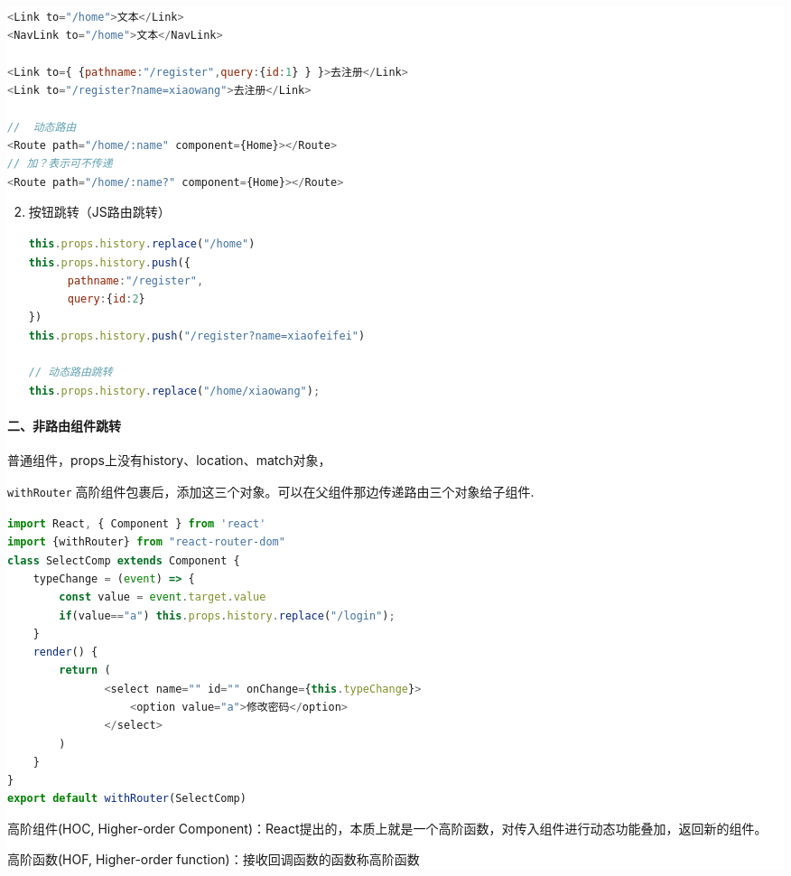   ```javascript
   <Link to="/home">文本</Link>
   <NavLink to="/home">文本</NavLink>
   
   <Link to={ {pathname:"/register",query:{id:1} } }>去注册</Link>
   <Link to="/register?name=xiaowang">去注册</Link>
   
   //  动态路由
   <Route path="/home/:name" component={Home}></Route>
   // 加？表示可不传递
   <Route path="/home/:name?" component={Home}></Route>
   ```

2. 按钮跳转（JS路由跳转）

   ```javascript
   this.props.history.replace("/home")
   this.props.history.push({
         pathname:"/register",
         query:{id:2}
   })
   this.props.history.push("/register?name=xiaofeifei")
   
   // 动态路由跳转
   this.props.history.replace("/home/xiaowang"); 
   ```

#### 二、非路由组件跳转

普通组件，props上没有history、location、match对象，

`withRouter`  高阶组件包裹后，添加这三个对象。可以在父组件那边传递路由三个对象给子组件.

```javascript
import React, { Component } from 'react'
import {withRouter} from "react-router-dom"
class SelectComp extends Component {
    typeChange = (event) => {
        const value = event.target.value
        if(value=="a") this.props.history.replace("/login");
    }
    render() {
        return (
               <select name="" id="" onChange={this.typeChange}>
                   <option value="a">修改密码</option>
               </select>
        )
    }
}
export default withRouter(SelectComp)
```

高阶组件(HOC, Higher-order Component)：React提出的，本质上就是一个高阶函数，对传入组件进行动态功能叠加，返回新的组件。

高阶函数(HOF, Higher-order function)：接收回调函数的函数称高阶函数
